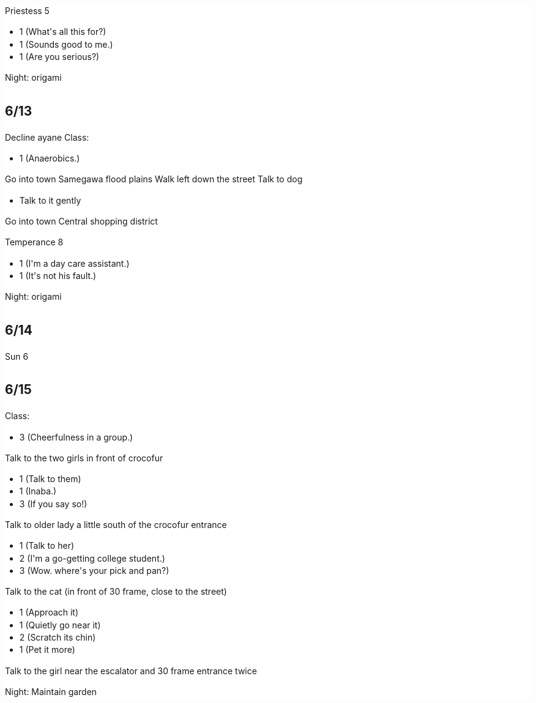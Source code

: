 Priestess 5
- 1 (What's all this for?)
- 1 (Sounds good to me.)
- 1 (Are you serious?)

Night: origami

## 6/13
Decline ayane
Class:
- 1 (Anaerobics.)

Go into town
Samegawa flood plains
Walk left down the street
Talk to dog
- Talk to it gently

Go into town
Central shopping district

Temperance 8
- 1 (I'm a day care assistant.)
- 1 (It's not his fault.)

Night: origami

## 6/14
Sun 6

## 6/15
Class:
- 3 (Cheerfulness in a group.)

Talk to the two girls in front of crocofur
- 1 (Talk to them)
- 1 (Inaba.)
- 3 (If you say so!)

Talk to older lady a little south of the crocofur entrance
- 1 (Talk to her)
- 2 (I'm a go-getting college student.)
- 3 (Wow. where's your pick and pan?)

Talk to the cat (in front of 30 frame, close to the street)
- 1 (Approach it)
- 1 (Quietly go near it)
- 2 (Scratch its chin)
- 1 (Pet it more)

Talk to the girl near the escalator and 30 frame entrance twice

Night:
Maintain garden
